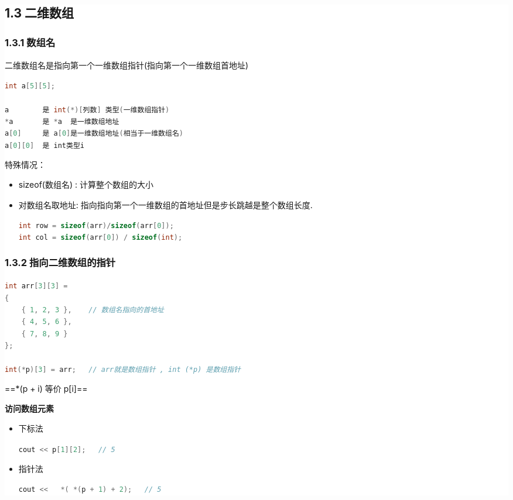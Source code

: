 



## 1.3  二维数组

### **1.3.1  数组名**

二维数组名是指向第一个一维数组指针(指向第一个一维数组首地址)

```c++
int a[5][5];

a        是 int(*)[列数] 类型(一维数组指针)
*a       是 *a  是一维数组地址
a[0]     是 a[0]是一维数组地址(相当于一维数组名)
a[0][0]  是 int类型i
```

特殊情况：

* sizeof(数组名) :        计算整个数组的大小

* 对数组名取地址:     指向指向第一个一维数组的首地址但是步长跳越是整个数组长度. 

  ```c++
  int row = sizeof(arr)/sizeof(arr[0]);
  int col = sizeof(arr[0]) / sizeof(int);
  ```

  

### **1.3.2  指向二维数组的指针**

```c++
int arr[3][3] =
{
    { 1, 2, 3 },    // 数组名指向的首地址
    { 4, 5, 6 },
    { 7, 8, 9 }
};

int(*p)[3] = arr;   // arr就是数组指针 , int (*p) 是数组指针
```

==*(p + i) 等价 p[i]==

**访问数组元素**

+ 下标法

  ```c++
  cout << p[1][2];   // 5
  ```

+ 指针法

  ```c++
  cout <<   *( *(p + 1) + 2);   // 5
  ```
